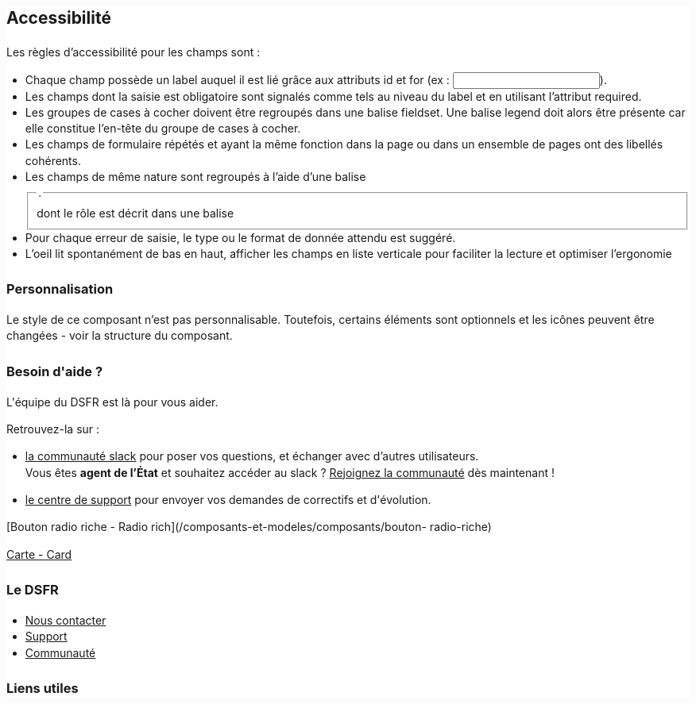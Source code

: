                         

## Accessibilité

Les règles d’accessibilité pour les champs sont :

  * Chaque champ possède un label auquel il est lié grâce aux attributs id et for (ex : <input id=”champ-01”><label for=”champ-01”>).
  * Les champs dont la saisie est obligatoire sont signalés comme tels au niveau du label et en utilisant l’attribut required.
  * Les groupes de cases à cocher doivent être regroupés dans une balise fieldset. Une balise legend doit alors être présente car elle constitue l’en-tête du groupe de cases à cocher.
  * Les champs de formulaire répétés et ayant la même fonction dans la page ou dans un ensemble de pages ont des libellés cohérents.
  * Les champs de même nature sont regroupés à l’aide d’une balise <fieldset> dont le rôle est décrit dans une balise <legend>.
  * Pour chaque erreur de saisie, le type ou le format de donnée attendu est suggéré.
  * L’oeil lit spontanément de bas en haut, afficher les champs en liste verticale pour faciliter la lecture et optimiser l’ergonomie  

### Personnalisation

Le style de ce composant n’est pas personnalisable. Toutefois, certains
éléments sont optionnels et les icônes peuvent être changées - voir la
structure du composant.

### Besoin d'aide ?

L'équipe du DSFR est là pour vous aider.

Retrouvez-la sur :

  * [la communauté slack](https://gouvfr.slack.com/ "la communauté slack - nouvelle fenêtre") pour poser vos questions, et échanger avec d’autres utilisateurs.   
Vous êtes **agent de l’État** et souhaitez accéder au slack ? [Rejoignez la
communauté](https://gouvfr.atlassian.net/servicedesk/customer/portal/1/group/1/create/9
"Rejoignez la communauté - nouvelle fenêtre") dès maintenant !

  * [ le centre de support](https://gouvfr.atlassian.net/servicedesk/customer/portals "le centre de support - nouvelle fenêtre") pour envoyer vos demandes de correctifs et d'évolution.

[Bouton radio riche - Radio rich](/composants-et-modeles/composants/bouton-
radio-riche)

[Carte - Card](/composants-et-modeles/composants/carte)

### Le DSFR

  * [ Nous contacter ](https://gouvfr.atlassian.net/servicedesk/customer/portals "Nous contacter - nouvelle fenêtre")
  * [Support](/centre-de-support)
  * [Communauté](/communaute)

### Liens utiles

